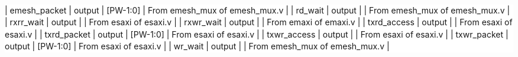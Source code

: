 | emesh_packet    | output    | [PW-1:0]    | From emesh_mux of emesh_mux.v                                                    |
| rd_wait         | output    |             | From emesh_mux of emesh_mux.v                                                    |
| rxrr_wait       | output    |             | From esaxi of esaxi.v                                                            |
| rxwr_wait       | output    |             | From emaxi of emaxi.v                                                            |
| txrd_access     | output    |             | From esaxi of esaxi.v                                                            |
| txrd_packet     | output    | [PW-1:0]    | From esaxi of esaxi.v                                                            |
| txwr_access     | output    |             | From esaxi of esaxi.v                                                            |
| txwr_packet     | output    | [PW-1:0]    | From esaxi of esaxi.v                                                            |
| wr_wait         | output    |             | From emesh_mux of emesh_mux.v                                                    |
